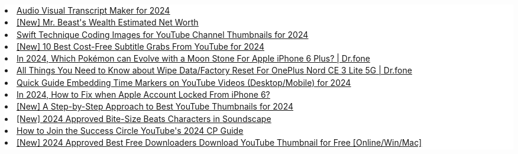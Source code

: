 <li><a href="https://youtube-zero.techidaily.com/-visual-transcript-maker-for-2024/"><u>Audio Visual Transcript Maker for 2024</u></a></li>
<li><a href="https://youtube-help.techidaily.com/new-mr-beasts-wealth-estimated-net-worth/"><u>[New] Mr. Beast's Wealth  Estimated Net Worth</u></a></li>
<li><a href="https://youtube-zero.techidaily.com/-technique-coding-images-for-youtube-channel-thumbnails-for-2024/"><u>Swift Technique  Coding Images for YouTube Channel Thumbnails for 2024</u></a></li>
<li><a href="https://youtube-zero.techidaily.com/0-best-cost-free-subtitle-grabs-from-youtube-for-2024/"><u>[New] 10 Best Cost-Free Subtitle Grabs From YouTube for 2024</u></a></li>
<li><a href="https://ios-pokemon-go.techidaily.com/in-2024-which-pokemon-can-evolve-with-a-moon-stone-for-apple-iphone-6-plus-drfone-by-drfone-virtual-ios/"><u>In 2024, Which Pokémon can Evolve with a Moon Stone For Apple iPhone 6 Plus? | Dr.fone</u></a></li>
<li><a href="https://phone-solutions.techidaily.com/all-things-you-need-to-know-about-wipe-datafactory-reset-for-oneplus-nord-ce-3-lite-5g-drfone-by-drfone-reset-android-reset-android/"><u>All Things You Need to Know about Wipe Data/Factory Reset For OnePlus Nord CE 3 Lite 5G | Dr.fone</u></a></li>
<li><a href="https://youtube-zero.techidaily.com/-guide-embedding-time-markers-on-youtube-videos-desktopmobile-for-2024/"><u>Quick Guide  Embedding Time Markers on YouTube Videos (Desktop/Mobile) for 2024</u></a></li>
<li><a href="https://apple-account.techidaily.com/in-2024-how-to-fix-when-apple-account-locked-from-iphone-6-by-drfone-ios/"><u>In 2024, How to Fix when Apple Account Locked From iPhone 6?</u></a></li>
<li><a href="https://youtube-zero.techidaily.com/-step-by-step-approach-to-best-youtube-thumbnails-for-2024/"><u>[New] A Step-by-Step Approach to Best YouTube Thumbnails for 2024</u></a></li>
<li><a href="https://youtube-zero.techidaily.com/024-approved-bite-size-beats-characters-in-soundscape/"><u>[New] 2024 Approved  Bite-Size Beats  Characters in Soundscape</u></a></li>
<li><a href="https://youtube-video-recordings.techidaily.com/how-to-join-the-success-circle-youtubes-2024-cp-guide/"><u>How to Join the Success Circle  YouTube's 2024 CP Guide</u></a></li>
<li><a href="https://youtube-zero.techidaily.com/024-approved-best-free-downloaders-download-youtube-thumbnail-for-freeonlinewinmac/"><u>[New] 2024 Approved  Best Free Downloaders  Download YouTube Thumbnail for Free [Online/Win/Mac]</u></a></li>
</ul></div>
